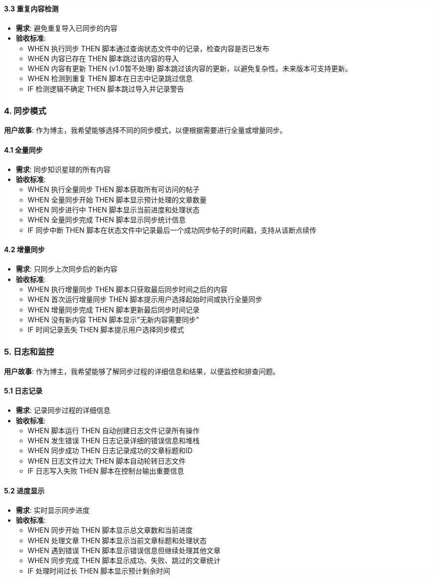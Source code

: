 #### 3.3 重复内容检测
- **需求**: 避免重复导入已同步的内容
- **验收标准**:
  - WHEN 执行同步 THEN 脚本通过查询状态文件中的记录，检查内容是否已发布
  - WHEN 内容已存在 THEN 脚本跳过该内容的导入
  - WHEN 内容有更新 THEN (v1.0暂不处理) 脚本跳过该内容的更新，以避免复杂性。未来版本可支持更新。
  - WHEN 检测到重复 THEN 脚本在日志中记录跳过信息
  - IF 检测逻辑不确定 THEN 脚本跳过导入并记录警告

### 4. 同步模式

**用户故事**: 作为博主，我希望能够选择不同的同步模式，以便根据需要进行全量或增量同步。

#### 4.1 全量同步
- **需求**: 同步知识星球的所有内容
- **验收标准**:
  - WHEN 执行全量同步 THEN 脚本获取所有可访问的帖子
  - WHEN 全量同步开始 THEN 脚本显示预计处理的文章数量
  - WHEN 同步进行中 THEN 脚本显示当前进度和处理状态
  - WHEN 全量同步完成 THEN 脚本显示同步统计信息
  - IF 同步中断 THEN 脚本在状态文件中记录最后一个成功同步帖子的时间戳，支持从该断点续传

#### 4.2 增量同步
- **需求**: 只同步上次同步后的新内容
- **验收标准**:
  - WHEN 执行增量同步 THEN 脚本只获取最后同步时间之后的内容
  - WHEN 首次运行增量同步 THEN 脚本提示用户选择起始时间或执行全量同步
  - WHEN 增量同步完成 THEN 脚本更新最后同步时间记录
  - WHEN 没有新内容 THEN 脚本显示"无新内容需要同步"
  - IF 时间记录丢失 THEN 脚本提示用户选择同步模式

### 5. 日志和监控

**用户故事**: 作为博主，我希望能够了解同步过程的详细信息和结果，以便监控和排查问题。

#### 5.1 日志记录
- **需求**: 记录同步过程的详细信息
- **验收标准**:
  - WHEN 脚本运行 THEN 自动创建日志文件记录所有操作
  - WHEN 发生错误 THEN 日志记录详细的错误信息和堆栈
  - WHEN 同步成功 THEN 日志记录成功的文章标题和ID
  - WHEN 日志文件过大 THEN 脚本自动轮转日志文件
  - IF 日志写入失败 THEN 脚本在控制台输出重要信息

#### 5.2 进度显示
- **需求**: 实时显示同步进度
- **验收标准**:
  - WHEN 同步开始 THEN 脚本显示总文章数和当前进度
  - WHEN 处理文章 THEN 脚本显示当前文章标题和处理状态
  - WHEN 遇到错误 THEN 脚本显示错误信息但继续处理其他文章
  - WHEN 同步完成 THEN 脚本显示成功、失败、跳过的文章统计
  - IF 处理时间过长 THEN 脚本显示预计剩余时间
